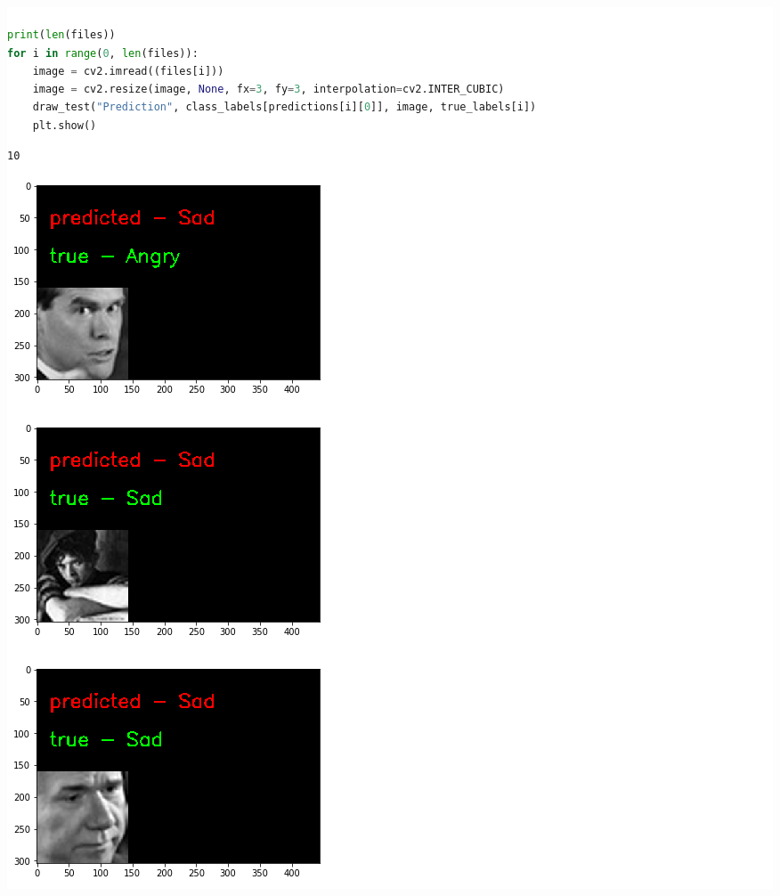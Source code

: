 ```python
    
print(len(files))
for i in range(0, len(files)):
    image = cv2.imread((files[i]))
    image = cv2.resize(image, None, fx=3, fy=3, interpolation=cv2.INTER_CUBIC)
    draw_test("Prediction", class_labels[predictions[i][0]], image, true_labels[i])
    plt.show()
```

    10



![png](Building%20an%20Emotion%20Detector%20with%20LittleVGG_files/Building%20an%20Emotion%20Detector%20with%20LittleVGG_24_1.png)



![png](Building%20an%20Emotion%20Detector%20with%20LittleVGG_files/Building%20an%20Emotion%20Detector%20with%20LittleVGG_24_2.png)



![png](Building%20an%20Emotion%20Detector%20with%20LittleVGG_files/Building%20an%20Emotion%20Detector%20with%20LittleVGG_24_3.png)
